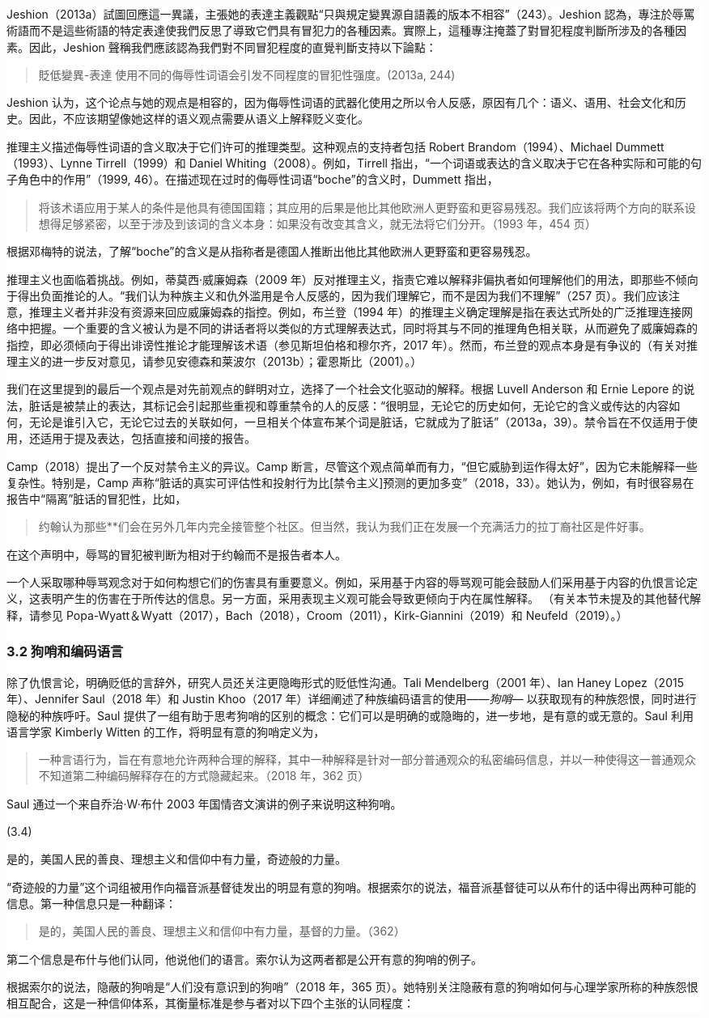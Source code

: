 Jeshion（2013a）試圖回應這一異議，主張她的表達主義觀點“只與規定變異源自語義的版本不相容”（243）。Jeshion 認為，專注於辱罵術語而不是這些術語的特定表達使我們反思了導致它們具有冒犯力的各種因素。實際上，這種專注掩蓋了對冒犯程度判斷所涉及的各種因素。因此，Jeshion 聲稱我們應該認為我們對不同冒犯程度的直覺判斷支持以下論點：

> 貶低變異-表達
> 使用不同的侮辱性词语会引发不同程度的冒犯性强度。(2013a, 244)

Jeshion 认为，这个论点与她的观点是相容的，因为侮辱性词语的武器化使用之所以令人反感，原因有几个：语义、语用、社会文化和历史。因此，不应该期望像她这样的语义观点需要从语义上解释贬义变化。

推理主义描述侮辱性词语的含义取决于它们许可的推理类型。这种观点的支持者包括 Robert Brandom（1994）、Michael Dummett（1993）、Lynne Tirrell（1999）和 Daniel Whiting（2008）。例如，Tirrell 指出，“一个词语或表达的含义取决于它在各种实际和可能的句子角色中的作用”（1999, 46）。在描述现在过时的侮辱性词语“boche”的含义时，Dummett 指出，

> 将该术语应用于某人的条件是他具有德国国籍；其应用的后果是他比其他欧洲人更野蛮和更容易残忍。我们应该将两个方向的联系设想得足够紧密，以至于涉及到该词的含义本身：如果没有改变其含义，就无法将它们分开。（1993 年，454 页）

根据邓梅特的说法，了解“boche”的含义是从指称者是德国人推断出他比其他欧洲人更野蛮和更容易残忍。

推理主义也面临着挑战。例如，蒂莫西·威廉姆森（2009 年）反对推理主义，指责它难以解释非偏执者如何理解他们的用法，即那些不倾向于得出负面推论的人。“我们认为种族主义和仇外滥用是令人反感的，因为我们理解它，而不是因为我们不理解”（257 页）。我们应该注意，推理主义者并非没有资源来回应威廉姆森的指控。例如，布兰登（1994 年）的推理主义确定理解是指在表达式所处的广泛推理连接网络中把握。一个重要的含义被认为是不同的讲话者将以类似的方式理解表达式，同时将其与不同的推理角色相关联，从而避免了威廉姆森的指控，即必须倾向于得出诽谤性推论才能理解该术语（参见斯坦伯格和穆尔齐，2017 年）。然而，布兰登的观点本身是有争议的（有关对推理主义的进一步反对意见，请参见安德森和莱波尔（2013b）；霍恩斯比（2001）。）

我们在这里提到的最后一个观点是对先前观点的鲜明对立，选择了一个社会文化驱动的解释。根据 Luvell Anderson 和 Ernie Lepore 的说法，脏话是被禁止的表达，其标记会引起那些重视和尊重禁令的人的反感：“很明显，无论它的历史如何，无论它的含义或传达的内容如何，无论是谁引入它，无论它过去的关联如何，一旦相关个体宣布某个词是脏话，它就成为了脏话”（2013a，39）。禁令旨在不仅适用于使用，还适用于提及表达，包括直接和间接的报告。

Camp（2018）提出了一个反对禁令主义的异议。Camp 断言，尽管这个观点简单而有力，“但它威胁到运作得太好”，因为它未能解释一些复杂性。特别是，Camp 声称“脏话的真实可评估性和投射行为比[禁令主义]预测的更加多变”（2018，33）。她认为，例如，有时很容易在报告中“隔离”脏话的冒犯性，比如，

> 约翰认为那些**们会在另外几年内完全接管整个社区。但当然，我认为我们正在发展一个充满活力的拉丁裔社区是件好事。

在这个声明中，辱骂的冒犯被判断为相对于约翰而不是报告者本人。

一个人采取哪种辱骂观念对于如何构想它们的伤害具有重要意义。例如，采用基于内容的辱骂观可能会鼓励人们采用基于内容的仇恨言论定义，这表明产生的伤害在于所传达的信息。另一方面，采用表现主义观可能会导致更倾向于内在属性解释。 （有关本节未提及的其他替代解释，请参见 Popa-Wyatt＆Wyatt（2017），Bach（2018），Croom（2011），Kirk-Giannini（2019）和 Neufeld（2019）。）

### 3.2 狗哨和编码语言

除了仇恨言论，明确贬低的言辞外，研究人员还关注更隐晦形式的贬低性沟通。Tali Mendelberg（2001 年）、Ian Haney Lopez（2015 年）、Jennifer Saul（2018 年）和 Justin Khoo（2017 年）详细阐述了种族编码语言的使用——*狗哨—* 以获取现有的种族怨恨，同时进行隐秘的种族呼吁。Saul 提供了一组有助于思考狗哨的区别的概念：它们可以是明确的或隐晦的，进一步地，是有意的或无意的。Saul 利用语言学家 Kimberly Witten 的工作，将明显有意的狗哨定义为，

> 一种言语行为，旨在有意地允许两种合理的解释，其中一种解释是针对一部分普通观众的私密编码信息，并以一种使得这一普通观众不知道第二种编码解释存在的方式隐藏起来。（2018 年，362 页）

Saul 通过一个来自乔治·W·布什 2003 年国情咨文演讲的例子来说明这种狗哨。

(3.4)

是的，美国人民的善良、理想主义和信仰中有力量，奇迹般的力量。

“奇迹般的力量”这个词组被用作向福音派基督徒发出的明显有意的狗哨。根据索尔的说法，福音派基督徒可以从布什的话中得出两种可能的信息。第一种信息只是一种翻译：

> 是的，美国人民的善良、理想主义和信仰中有力量，基督的力量。（362）

第二个信息是布什与他们认同，他说他们的语言。索尔认为这两者都是公开有意的狗哨的例子。

根据索尔的说法，隐蔽的狗哨是“人们没有意识到的狗哨”（2018 年，365 页）。她特别关注隐蔽有意的狗哨如何与心理学家所称的种族怨恨相互配合，这是一种信仰体系，其衡量标准是参与者对以下四个主张的认同程度：
